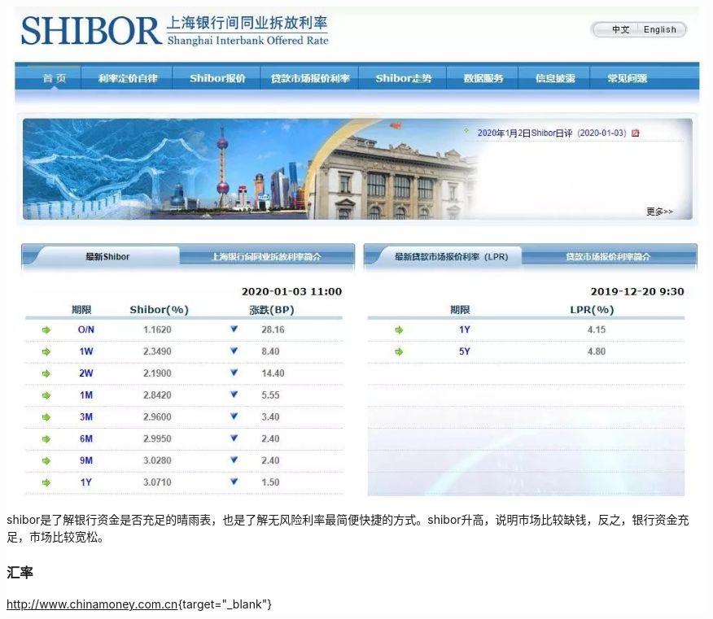 ![上海银行间同业拆放利率](./imgs/webs-18.png)

shibor是了解银行资金是否充足的晴雨表，也是了解无风险利率最简便快捷的方式。shibor升高，说明市场比较缺钱，反之，银行资金充足，市场比较宽松。

### 汇率

<http://www.chinamoney.com.cn>{target="_blank"}
